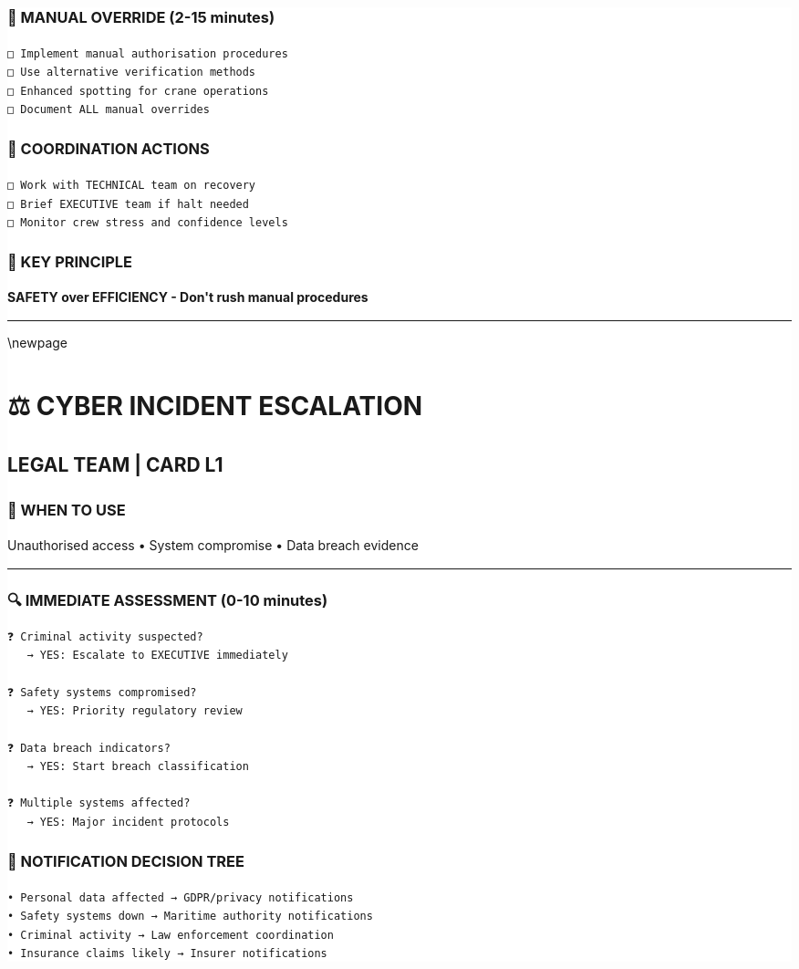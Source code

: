 ### 🔧 MANUAL OVERRIDE (2-15 minutes)
```
□ Implement manual authorisation procedures
□ Use alternative verification methods
□ Enhanced spotting for crane operations
□ Document ALL manual overrides
```

### 🤝 COORDINATION ACTIONS
```
□ Work with TECHNICAL team on recovery
□ Brief EXECUTIVE team if halt needed
□ Monitor crew stress and confidence levels
```

### 🎯 KEY PRINCIPLE
**SAFETY over EFFICIENCY - Don't rush manual procedures**

---

\newpage

# ⚖️ CYBER INCIDENT ESCALATION
## LEGAL TEAM | CARD L1

### 🚨 WHEN TO USE
Unauthorised access • System compromise • Data breach evidence

---

### 🔍 IMMEDIATE ASSESSMENT (0-10 minutes)
```
❓ Criminal activity suspected?
   → YES: Escalate to EXECUTIVE immediately
   
❓ Safety systems compromised?
   → YES: Priority regulatory review
   
❓ Data breach indicators?
   → YES: Start breach classification
   
❓ Multiple systems affected?
   → YES: Major incident protocols
```

### 📢 NOTIFICATION DECISION TREE
```
• Personal data affected → GDPR/privacy notifications
• Safety systems down → Maritime authority notifications
• Criminal activity → Law enforcement coordination
• Insurance claims likely → Insurer notifications
```
